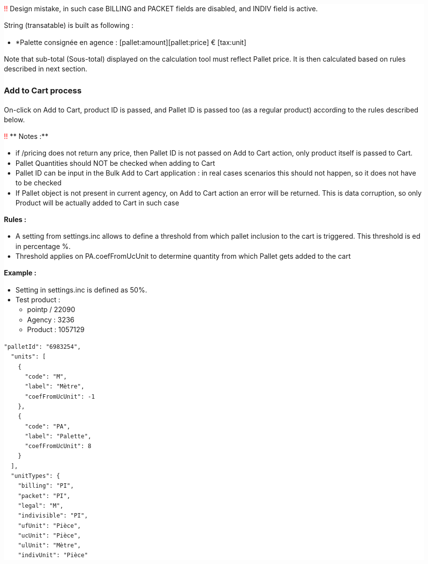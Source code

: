<span style="color:red">!!</span> Design mistake, in such case BILLING and PACKET fields are disabled, and INDIV field is active. 

String (transatable) is built as following :
 
* *Palette consignée en agence : [pallet:amount][pallet:price] € [tax:unit]

Note that sub-total (Sous-total) displayed on the calculation tool must reflect Pallet price. It is then calculated based on rules described in next section. 

### Add to Cart process
On-click on Add to Cart, product ID is passed, and Pallet ID is passed too (as a regular product) according to the rules described below.  

<span style="color:red">!!</span> ** Notes :**

* if /pricing does not return any price, then Pallet ID is not passed on Add to Cart action, only product itself is passed to Cart. 
* Pallet Quantities should NOT be checked when adding to Cart
* Pallet ID can be input in the Bulk Add to Cart application : in real cases scenarios this should not happen, so it does not have to be checked
* If Pallet object is not present in current agency, on Add to Cart action an error will be returned. This is data corruption, so only Product will be actually added to Cart in such case

**Rules :**

* A setting from settings.inc allows to define a threshold from which pallet inclusion to the cart is triggered. This threshold is ed in percentage %.
* Threshold applies on PA.coefFromUcUnit to determine quantity from which Pallet gets added to the cart 

**Example :**

* Setting in settings.inc is defined as 50%.
* Test product : 
	* pointp / 22090
	* Agency : 3236
	* Product : 1057129

```
"palletId": "6983254",
  "units": [
    {
      "code": "M",
      "label": "Mètre",
      "coefFromUcUnit": -1
    },
    {
      "code": "PA",
      "label": "Palette",
      "coefFromUcUnit": 8
    }
  ],
  "unitTypes": {
    "billing": "PI",
    "packet": "PI",
    "legal": "M",
    "indivisible": "PI",
    "ufUnit": "Pièce",
    "ucUnit": "Pièce",
    "ulUnit": "Mètre",
    "indivUnit": "Pièce"
```
